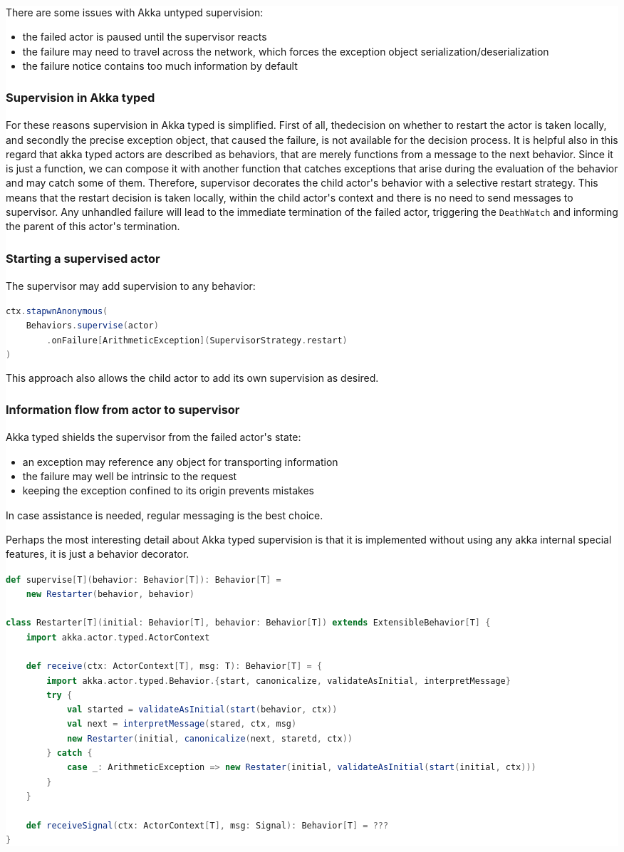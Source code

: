 There are some issues with Akka untyped supervision:
- the failed actor is paused until the supervisor reacts
- the failure may need to travel across the network, which forces the exception object serialization/deserialization
- the failure notice contains too much information by default

### Supervision in Akka typed

For these reasons supervision in Akka typed is simplified. First of all, thedecision on whether to restart the actor is taken locally, and secondly the precise exception object, that caused the failure, is not available for the decision process. It is helpful also in this regard that akka typed actors are described as behaviors, that are merely functions from a message to the next behavior. 
Since it is just a function, we can compose it with another function that catches exceptions that arise during the evaluation of the behavior and may catch some of them. Therefore, supervisor decorates the child actor's behavior with a selective restart strategy. 
This means that the restart decision is taken locally, within the child actor's context and there is no need to send messages to supervisor. Any unhandled failure will lead to the immediate termination of the failed actor, triggering the `DeathWatch` and informing the parent of this actor's termination. 

### Starting a supervised actor
The supervisor may add supervision to any behavior:

```scala
ctx.stapwnAnonymous(
    Behaviors.supervise(actor)
        .onFailure[ArithmeticException](SupervisorStrategy.restart)
)
```

This approach also allows the child actor to add its own supervision as desired. 

### Information flow from actor to supervisor
Akka typed shields the supervisor from the failed actor's state:
- an exception may reference any object for transporting information
- the failure may well be intrinsic to the request
- keeping the exception confined to its origin prevents mistakes

In case assistance is needed, regular messaging is the best choice. 

Perhaps the most interesting detail about Akka typed supervision is that it is implemented without using any akka internal special features, it is just a behavior decorator.

```scala
def supervise[T](behavior: Behavior[T]): Behavior[T] =
    new Restarter(behavior, behavior)

class Restarter[T](initial: Behavior[T], behavior: Behavior[T]) extends ExtensibleBehavior[T] {
    import akka.actor.typed.ActorContext

    def receive(ctx: ActorContext[T], msg: T): Behavior[T] = {
        import akka.actor.typed.Behavior.{start, canonicalize, validateAsInitial, interpretMessage}
        try {
            val started = validateAsInitial(start(behavior, ctx))
            val next = interpretMessage(stared, ctx, msg)
            new Restarter(initial, canonicalize(next, staretd, ctx))
        } catch {
            case _: ArithmeticException => new Restater(initial, validateAsInitial(start(initial, ctx)))
        }
    }

    def receiveSignal(ctx: ActorContext[T], msg: Signal): Behavior[T] = ???
}
```